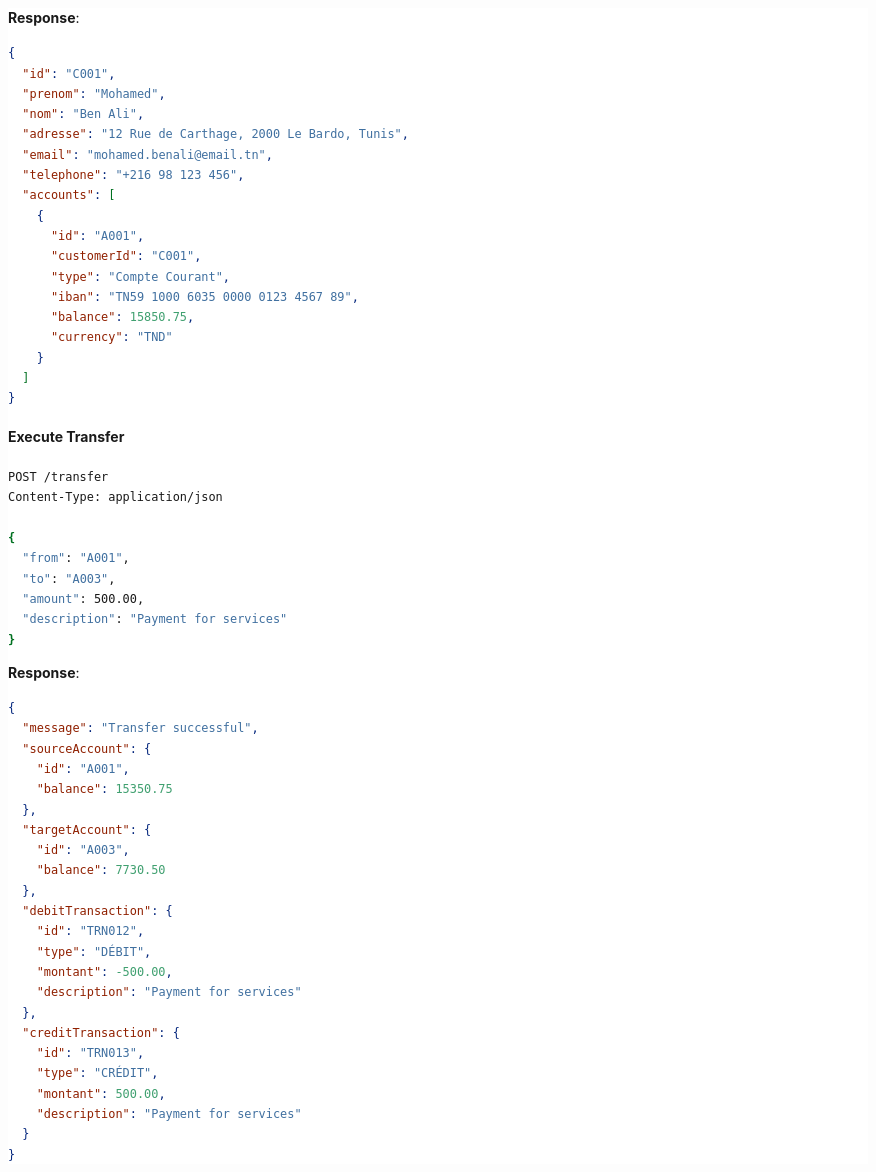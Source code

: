 **Response**:
```json
{
  "id": "C001",
  "prenom": "Mohamed",
  "nom": "Ben Ali",
  "adresse": "12 Rue de Carthage, 2000 Le Bardo, Tunis",
  "email": "mohamed.benali@email.tn",
  "telephone": "+216 98 123 456",
  "accounts": [
    {
      "id": "A001",
      "customerId": "C001",
      "type": "Compte Courant",
      "iban": "TN59 1000 6035 0000 0123 4567 89",
      "balance": 15850.75,
      "currency": "TND"
    }
  ]
}
```

#### Execute Transfer
```bash
POST /transfer
Content-Type: application/json

{
  "from": "A001",
  "to": "A003",
  "amount": 500.00,
  "description": "Payment for services"
}
```

**Response**:
```json
{
  "message": "Transfer successful",
  "sourceAccount": {
    "id": "A001",
    "balance": 15350.75
  },
  "targetAccount": {
    "id": "A003",
    "balance": 7730.50
  },
  "debitTransaction": {
    "id": "TRN012",
    "type": "DÉBIT",
    "montant": -500.00,
    "description": "Payment for services"
  },
  "creditTransaction": {
    "id": "TRN013",
    "type": "CRÉDIT",
    "montant": 500.00,
    "description": "Payment for services"
  }
}
```
